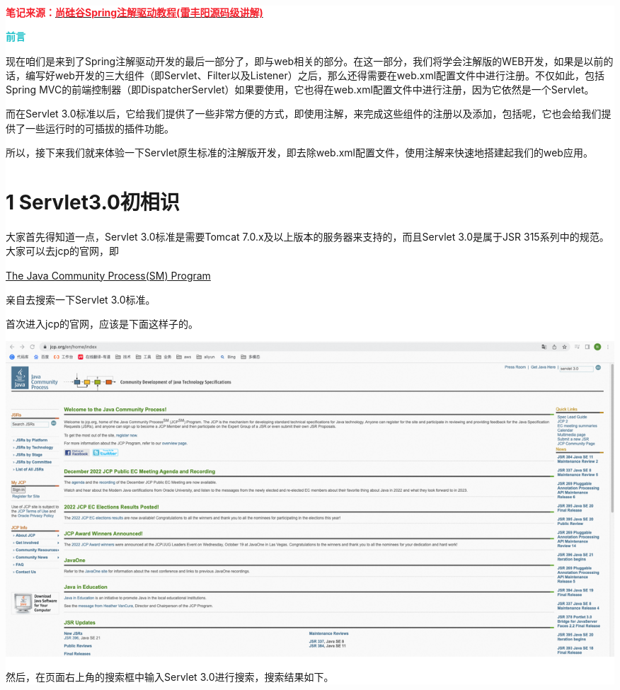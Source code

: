 **<font style="color:#F5222D;">笔记来源：</font>**[**<font style="color:#F5222D;">尚硅谷Spring注解驱动教程(雷丰阳源码级讲解)</font>**](https://www.bilibili.com/video/BV1gW411W7wy/?p=2&spm_id_from=pageDriver&vd_source=e8046ccbdc793e09a75eb61fe8e84a30)



**<font style="color:#1DC0C9;">前言</font>**

现在咱们是来到了Spring注解驱动开发的最后一部分了，即与web相关的部分。在这一部分，我们将学会注解版的WEB开发，如果是以前的话，编写好web开发的三大组件（即Servlet、Filter以及Listener）之后，那么还得需要在web.xml配置文件中进行注册。不仅如此，包括Spring MVC的前端控制器（即DispatcherServlet）如果要使用，它也得在web.xml配置文件中进行注册，因为它依然是一个Servlet。

而在Servlet 3.0标准以后，它给我们提供了一些非常方便的方式，即使用注解，来完成这些组件的注册以及添加，包括呢，它也会给我们提供了一些运行时的可插拔的插件功能。

所以，接下来我们就来体验一下Servlet原生标准的注解版开发，即去除web.xml配置文件，使用注解来快速地搭建起我们的web应用。

# 1 Servlet3.0初相识
大家首先得知道一点，Servlet 3.0标准是需要Tomcat 7.0.x及以上版本的服务器来支持的，而且Servlet 3.0是属于JSR 315系列中的规范。大家可以去jcp的官网，即

[The Java Community Process(SM) Program](https://www.jcp.org/en/home/index)

亲自去搜索一下Servlet 3.0标准。

首次进入jcp的官网，应该是下面这样子的。

![](images/404.png)

然后，在页面右上角的搜索框中输入Servlet 3.0进行搜索，搜索结果如下。
